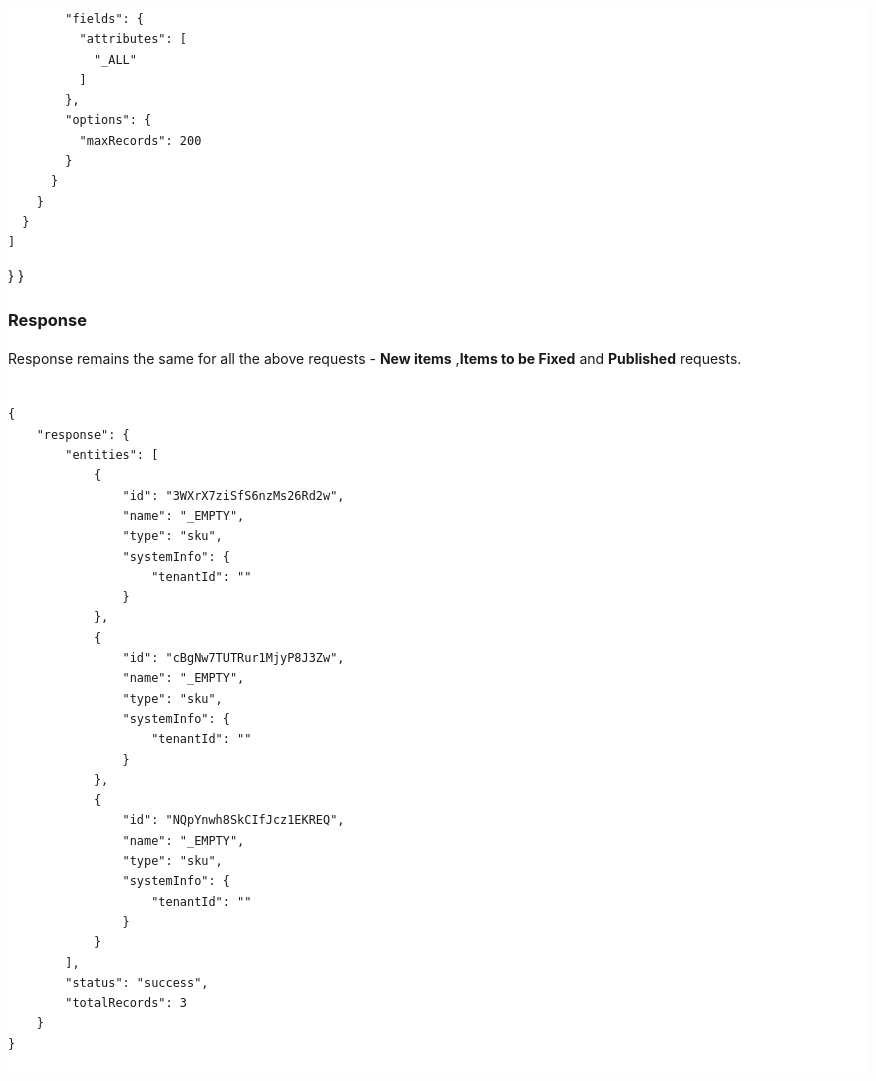             "fields": {
              "attributes": [
                "_ALL"
              ]
            },
            "options": {
              "maxRecords": 200
            }
          }
        }
      }
    ]
  }
}
</code>
</pre>

### Response

Response remains the same for all the above requests - **New items** ,**Items to be Fixed** and **Published** requests.

<pre>
<code>
{
    "response": {
        "entities": [
            {
                "id": "3WXrX7ziSfS6nzMs26Rd2w",
                "name": "_EMPTY",
                "type": "sku",
                "systemInfo": {
                    "tenantId": ""
                }
            },
            {
                "id": "cBgNw7TUTRur1MjyP8J3Zw",
                "name": "_EMPTY",
                "type": "sku",
                "systemInfo": {
                    "tenantId": ""
                }
            },
            {
                "id": "NQpYnwh8SkCIfJcz1EKREQ",
                "name": "_EMPTY",
                "type": "sku",
                "systemInfo": {
                    "tenantId": ""
                }
            }
        ],
        "status": "success",
        "totalRecords": 3
    }
}
</code>
</pre>



